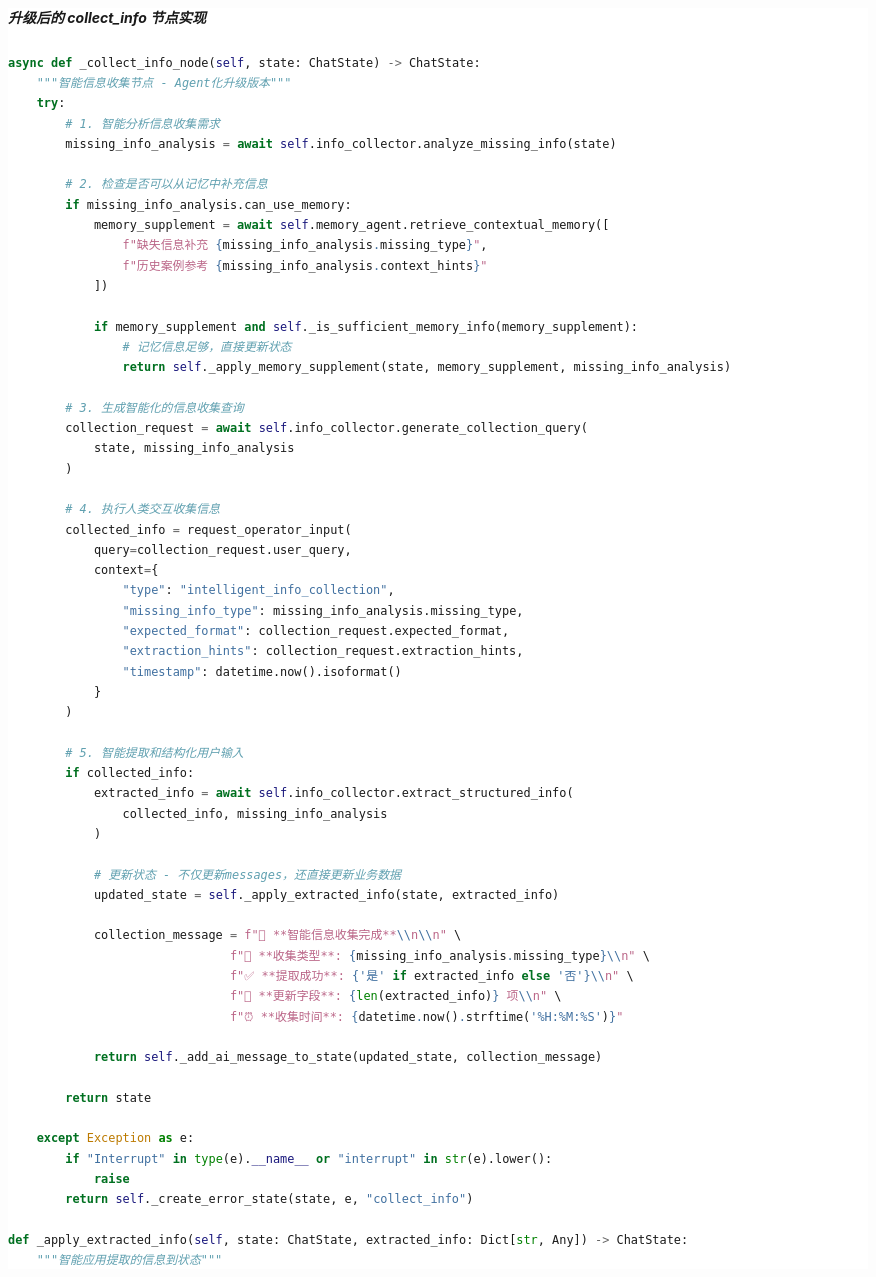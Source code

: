 ##### 升级后的 collect_info 节点实现
```python
async def _collect_info_node(self, state: ChatState) -> ChatState:
    """智能信息收集节点 - Agent化升级版本"""
    try:
        # 1. 智能分析信息收集需求
        missing_info_analysis = await self.info_collector.analyze_missing_info(state)
        
        # 2. 检查是否可以从记忆中补充信息
        if missing_info_analysis.can_use_memory:
            memory_supplement = await self.memory_agent.retrieve_contextual_memory([
                f"缺失信息补充 {missing_info_analysis.missing_type}",
                f"历史案例参考 {missing_info_analysis.context_hints}"
            ])
            
            if memory_supplement and self._is_sufficient_memory_info(memory_supplement):
                # 记忆信息足够，直接更新状态
                return self._apply_memory_supplement(state, memory_supplement, missing_info_analysis)
        
        # 3. 生成智能化的信息收集查询
        collection_request = await self.info_collector.generate_collection_query(
            state, missing_info_analysis
        )
        
        # 4. 执行人类交互收集信息
        collected_info = request_operator_input(
            query=collection_request.user_query,
            context={
                "type": "intelligent_info_collection",
                "missing_info_type": missing_info_analysis.missing_type,
                "expected_format": collection_request.expected_format,
                "extraction_hints": collection_request.extraction_hints,
                "timestamp": datetime.now().isoformat()
            }
        )
        
        # 5. 智能提取和结构化用户输入
        if collected_info:
            extracted_info = await self.info_collector.extract_structured_info(
                collected_info, missing_info_analysis
            )
            
            # 更新状态 - 不仅更新messages，还直接更新业务数据
            updated_state = self._apply_extracted_info(state, extracted_info)
            
            collection_message = f"📝 **智能信息收集完成**\\n\\n" \
                               f"🎯 **收集类型**: {missing_info_analysis.missing_type}\\n" \
                               f"✅ **提取成功**: {'是' if extracted_info else '否'}\\n" \
                               f"💾 **更新字段**: {len(extracted_info)} 项\\n" \
                               f"⏰ **收集时间**: {datetime.now().strftime('%H:%M:%S')}"
            
            return self._add_ai_message_to_state(updated_state, collection_message)
        
        return state
        
    except Exception as e:
        if "Interrupt" in type(e).__name__ or "interrupt" in str(e).lower():
            raise
        return self._create_error_state(state, e, "collect_info")

def _apply_extracted_info(self, state: ChatState, extracted_info: Dict[str, Any]) -> ChatState:
    """智能应用提取的信息到状态"""
```